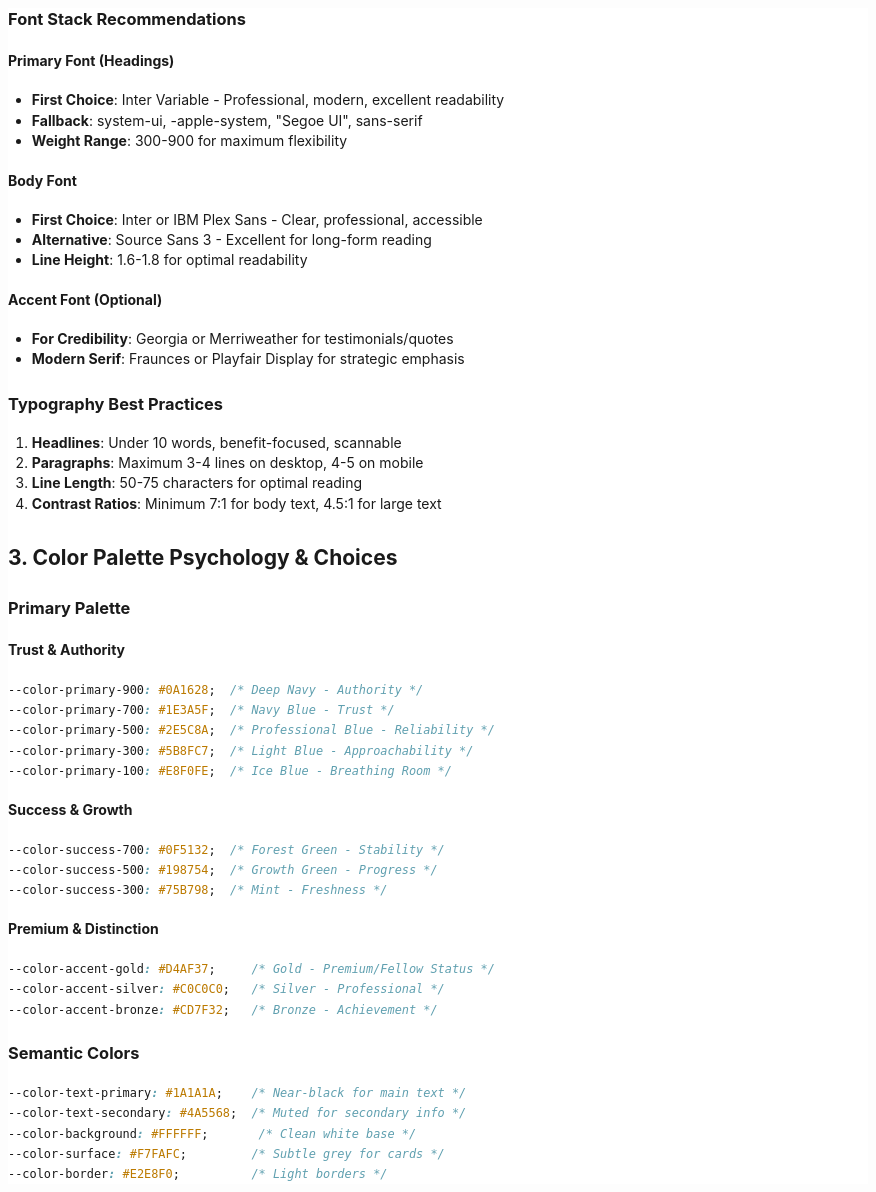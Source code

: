 ### Font Stack Recommendations

#### Primary Font (Headings)
- **First Choice**: Inter Variable - Professional, modern, excellent readability
- **Fallback**: system-ui, -apple-system, "Segoe UI", sans-serif
- **Weight Range**: 300-900 for maximum flexibility

#### Body Font
- **First Choice**: Inter or IBM Plex Sans - Clear, professional, accessible
- **Alternative**: Source Sans 3 - Excellent for long-form reading
- **Line Height**: 1.6-1.8 for optimal readability

#### Accent Font (Optional)
- **For Credibility**: Georgia or Merriweather for testimonials/quotes
- **Modern Serif**: Fraunces or Playfair Display for strategic emphasis

### Typography Best Practices

1. **Headlines**: Under 10 words, benefit-focused, scannable
2. **Paragraphs**: Maximum 3-4 lines on desktop, 4-5 on mobile
3. **Line Length**: 50-75 characters for optimal reading
4. **Contrast Ratios**: Minimum 7:1 for body text, 4.5:1 for large text

## 3. Color Palette Psychology & Choices

### Primary Palette

#### Trust & Authority
```css
--color-primary-900: #0A1628;  /* Deep Navy - Authority */
--color-primary-700: #1E3A5F;  /* Navy Blue - Trust */
--color-primary-500: #2E5C8A;  /* Professional Blue - Reliability */
--color-primary-300: #5B8FC7;  /* Light Blue - Approachability */
--color-primary-100: #E8F0FE;  /* Ice Blue - Breathing Room */
```

#### Success & Growth
```css
--color-success-700: #0F5132;  /* Forest Green - Stability */
--color-success-500: #198754;  /* Growth Green - Progress */
--color-success-300: #75B798;  /* Mint - Freshness */
```

#### Premium & Distinction
```css
--color-accent-gold: #D4AF37;     /* Gold - Premium/Fellow Status */
--color-accent-silver: #C0C0C0;   /* Silver - Professional */
--color-accent-bronze: #CD7F32;   /* Bronze - Achievement */
```

### Semantic Colors
```css
--color-text-primary: #1A1A1A;    /* Near-black for main text */
--color-text-secondary: #4A5568;  /* Muted for secondary info */
--color-background: #FFFFFF;       /* Clean white base */
--color-surface: #F7FAFC;         /* Subtle grey for cards */
--color-border: #E2E8F0;          /* Light borders */
```
